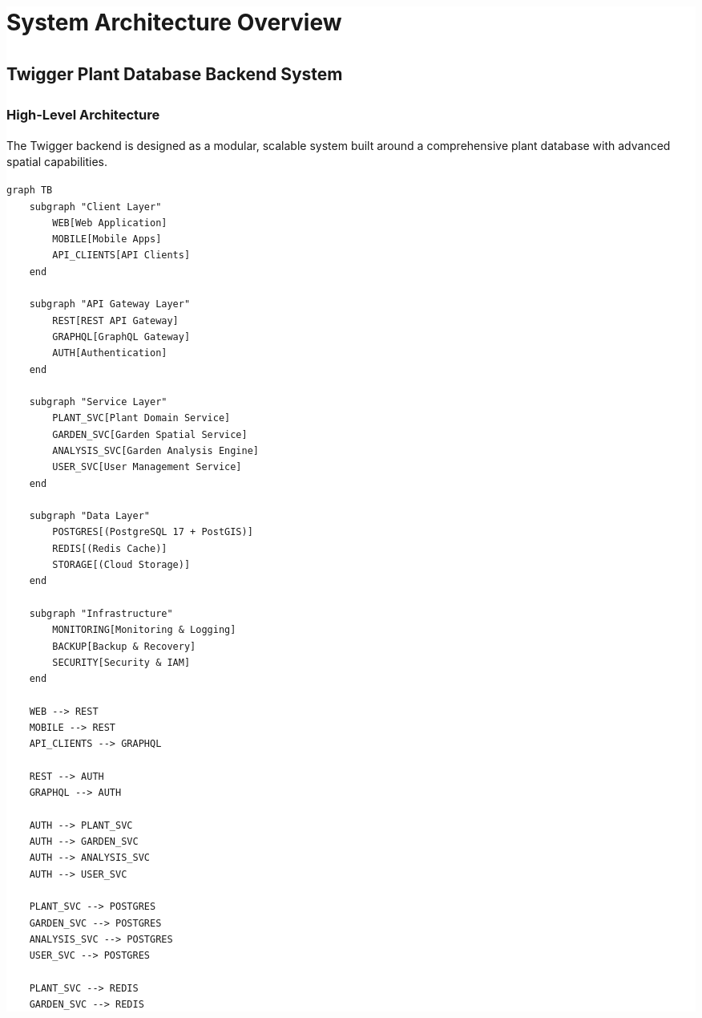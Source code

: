 # System Architecture Overview

## Twigger Plant Database Backend System

### High-Level Architecture

The Twigger backend is designed as a modular, scalable system built around a comprehensive plant database with advanced spatial capabilities.

```mermaid
graph TB
    subgraph "Client Layer"
        WEB[Web Application]
        MOBILE[Mobile Apps]
        API_CLIENTS[API Clients]
    end

    subgraph "API Gateway Layer"
        REST[REST API Gateway]
        GRAPHQL[GraphQL Gateway]
        AUTH[Authentication]
    end

    subgraph "Service Layer"
        PLANT_SVC[Plant Domain Service]
        GARDEN_SVC[Garden Spatial Service]
        ANALYSIS_SVC[Garden Analysis Engine]
        USER_SVC[User Management Service]
    end

    subgraph "Data Layer"
        POSTGRES[(PostgreSQL 17 + PostGIS)]
        REDIS[(Redis Cache)]
        STORAGE[(Cloud Storage)]
    end

    subgraph "Infrastructure"
        MONITORING[Monitoring & Logging]
        BACKUP[Backup & Recovery]
        SECURITY[Security & IAM]
    end

    WEB --> REST
    MOBILE --> REST
    API_CLIENTS --> GRAPHQL

    REST --> AUTH
    GRAPHQL --> AUTH

    AUTH --> PLANT_SVC
    AUTH --> GARDEN_SVC
    AUTH --> ANALYSIS_SVC
    AUTH --> USER_SVC

    PLANT_SVC --> POSTGRES
    GARDEN_SVC --> POSTGRES
    ANALYSIS_SVC --> POSTGRES
    USER_SVC --> POSTGRES

    PLANT_SVC --> REDIS
    GARDEN_SVC --> REDIS

```